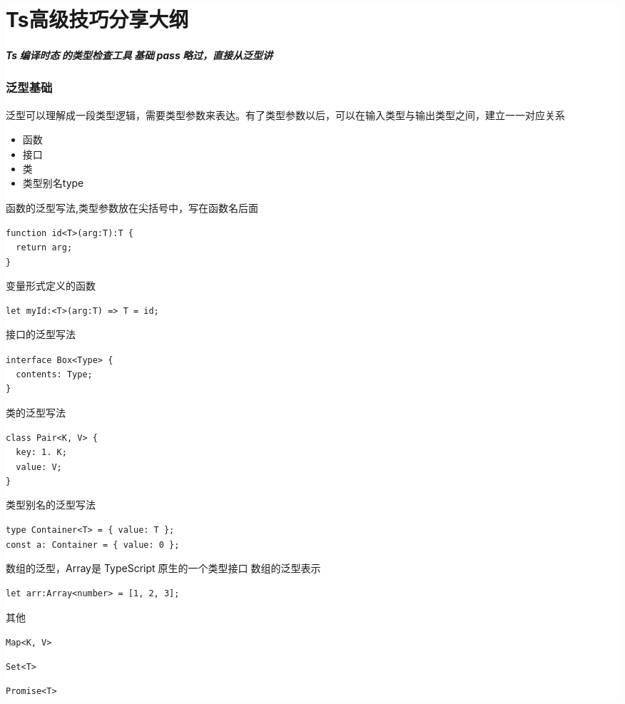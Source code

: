  # Ts高级技巧分享大纲
##### Ts 编译时态 的类型检查工具 基础 pass 略过，直接从泛型讲

### 泛型基础 
泛型可以理解成一段类型逻辑，需要类型参数来表达。有了类型参数以后，可以在输入类型与输出类型之间，建立一一对应关系

- 函数
- 接口
- 类
- 类型别名type 

函数的泛型写法,类型参数放在尖括号中，写在函数名后面
```
function id<T>(arg:T):T {
  return arg;
}
```
变量形式定义的函数 
```
let myId:<T>(arg:T) => T = id;
```
接口的泛型写法 
```
interface Box<Type> {
  contents: Type;
}
```

类的泛型写法 
```
class Pair<K, V> { 
  key: 1. K; 
  value: V; 
} 
```
类型别名的泛型写法 
```
type Container<T> = { value: T };
const a: Container = { value: 0 };
```


数组的泛型，Array是 TypeScript 原生的一个类型接口 数组的泛型表示 
```
let arr:Array<number> = [1, 2, 3];
```

其他
```
Map<K, V>
```
```
Set<T>
```
```
Promise<T>
```
